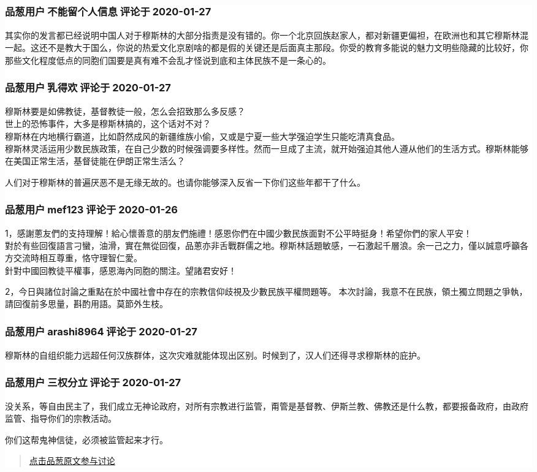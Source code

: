                 

### 品葱用户 **不能留个人信息** 评论于 2020-01-27
        
其实你的发言都已经说明中国人对于穆斯林的大部分指责是没有错的。你一个北京回族赵家人，都对新疆更偏袒，在欧洲也和其它穆斯林混一起。这还不是教大于国么，你说的热爱文化京剧啥的都是假的关键还是后面真主那段。你受的教育多能说的魅力文明些隐藏的比较好，你那些文化程度低点的同胞们国要是真有难不会乱才怪说到底和主体民族不是一条心的。
        
                

### 品葱用户 **乳得欢** 评论于 2020-01-27
        
穆斯林要是如佛教徒，基督教徒一般，怎么会招致那么多反感？  
世上的恐怖事件，大多是穆斯林搞的，这个话对不对？  
穆斯林在内地横行霸道，比如蔚然成风的新疆维族小偷，又或是宁夏一些大学强迫学生只能吃清真食品。  
穆斯林灵活运用少数民族政策，在自己少数的时候强调要多样性。然而一旦成了主流，就开始强迫其他人遵从他们的生活方式。穆斯林能够在美国正常生活，基督徒能在伊朗正常生活么？  
  
人们对于穆斯林的普遍厌恶不是无缘无故的。也请你能够深入反省一下你们这些年都干了什么。
        
                

### 品葱用户 **mef123** 评论于 2020-01-26
        
1，感謝蔥友們的支持理解！給心懷善意的朋友們施禮！感恩你們在中國少數民族面對不公平時挺身！希望你們的家人平安！  
對於有些回復語言刁蠻，油滑，實在無從回復，品蔥亦非舌戰群儒之地。穆斯林話題敏感，一石激起千層浪。余一己之力，僅以誠意呼籲各方交流時相互尊重，恪守理智仁愛。  
針對中國回教徒平權事，感恩海內同胞的關注。望諸君安好！  
  
2，今日與諸位討論之重點在於中國社會中存在的宗教信仰歧視及少數民族平權問題等。 本次討論，我意不在民族，領土獨立問題之爭執，請回復前多思量，斟酌用語。莫節外生枝。
        
                

### 品葱用户 **arashi8964** 评论于 2020-01-27
        
穆斯林的自组织能力远超任何汉族群体，这次灾难就能体现出区别。时候到了，汉人们还得寻求穆斯林的庇护。
        
                

### 品葱用户 **三权分立** 评论于 2020-01-27
        
没关系，等自由民主了，我们成立无神论政府，对所有宗教进行监管，甭管是基督教、伊斯兰教、佛教还是什么教，都要报备政府，由政府监管、指导你们的宗教活动。  
  
你们这帮鬼神信徒，必须被监管起来才行。
        
                


> [点击品葱原文参与讨论](https://pincong.rocks/question/16254)


